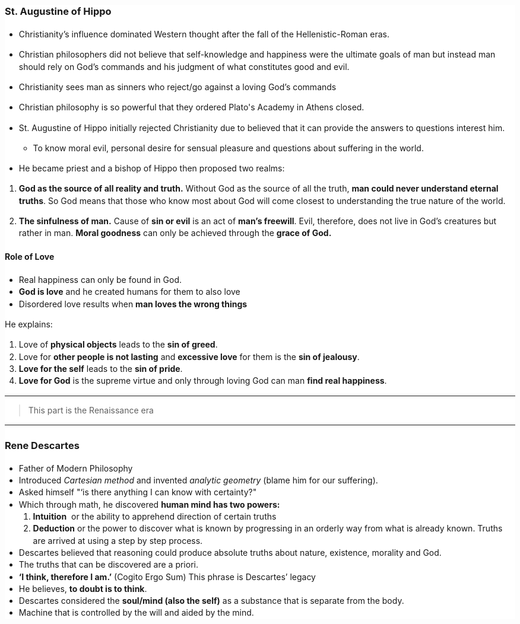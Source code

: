 ### St. Augustine of Hippo
- Christianity’s influence dominated Western thought after the fall of the Hellenistic-Roman eras.
- Christian philosophers did not believe that self-knowledge and happiness were the ultimate goals of man but instead man should rely on God’s commands and his judgment of what constitutes good and evil.
- Christianity sees man as sinners who reject/go against a loving God’s commands
- Christian philosophy is so powerful that they ordered Plato's Academy in Athens closed.

- St. Augustine of Hippo initially rejected Christianity due to believed that it can provide the answers to questions interest him. 
	- To know moral evil, personal desire for sensual pleasure and questions about suffering in the world.
- He became priest and a bishop of Hippo then proposed two realms:
1. **God as the source of all reality and truth.** Without God as the source of all the truth, **man could never understand eternal truths**. So God means that those who know most about God will come closest to understanding the true nature of the world.

2. **The sinfulness of man.** Cause of **sin or evil** is an act of **man’s freewill**. Evil, therefore, does not live in God’s creatures but rather in man. **Moral goodness** can only be achieved through the **grace of God.**

#### Role of Love
-  Real happiness can only be found in God.
- **God is love** and he created humans for them to also love
-  Disordered love results when **man loves the wrong things**

He explains:
1. Love of **physical objects** leads to the **sin of greed**.
2. Love for **other people is not lasting** and **excessive love** for them is the **sin of jealousy**.
3. **Love for the self** leads to the **sin of pride**.
4. **Love for God** is the supreme virtue and only through loving God can man **find real happiness**.

---
>This part is the Renaissance era
---
### Rene Descartes
- Father of Modern Philosophy
- Introduced *Cartesian method* and invented *analytic geometry* (blame him for our suffering).
- Asked himself "‘is there anything I can know with certainty?"
- Which through math, he discovered **human mind has two powers:**
	1. **Intuition**  or the ability to apprehend direction of certain truths
	2. **Deduction** or the power to discover what is known by progressing in an orderly way from what is already known. Truths are arrived at using a step by step process.
- Descartes believed that reasoning could produce absolute truths about nature, existence, morality and God.
- The truths that can be discovered are a priori.
- **‘I think, therefore I am.’** (Cogito Ergo Sum) This phrase is Descartes’ legacy
- He believes, **to doubt is to think**.
- Descartes considered the **soul/mind (also the self)** as a substance that is separate from the body.
-  Machine that is controlled by the will and aided by the mind.
